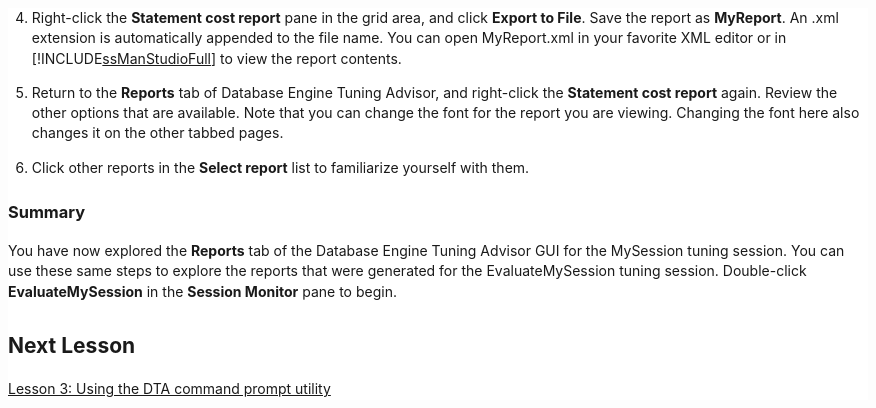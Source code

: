 4.  Right-click the **Statement cost report** pane in the grid area, and click **Export to File**. Save the report as **MyReport**. An .xml extension is automatically appended to the file name. You can open MyReport.xml in your favorite XML editor or in [!INCLUDE[ssManStudioFull](../../includes/ssmanstudiofull-md.md)] to view the report contents.  
  
5.  Return to the **Reports** tab of Database Engine Tuning Advisor, and right-click the **Statement cost report** again. Review the other options that are available. Note that you can change the font for the report you are viewing. Changing the font here also changes it on the other tabbed pages.  
  
6.  Click other reports in the **Select report** list to familiarize yourself with them.  
  
### Summary  
You have now explored the **Reports** tab of the Database Engine Tuning Advisor GUI for the MySession tuning session. You can use these same steps to explore the reports that were generated for the EvaluateMySession tuning session. Double-click **EvaluateMySession** in the **Session Monitor** pane to begin.  


 ## Next Lesson  
[Lesson 3: Using the DTA command prompt utility](../../tools/dta/lesson-3-using-the-dta-command-prompt-utility.md)  
   
  
